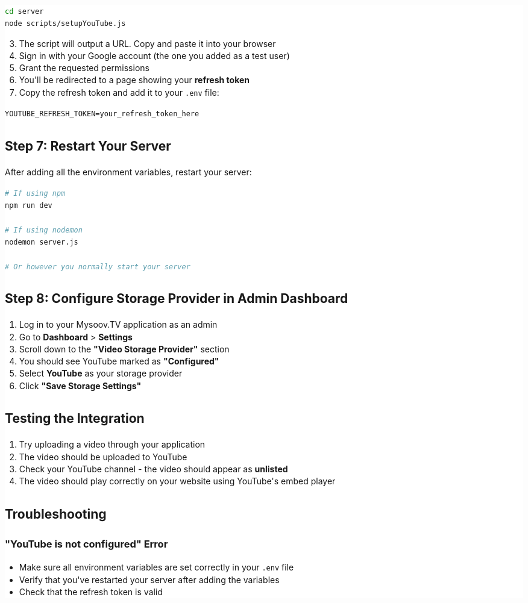 ```bash
cd server
node scripts/setupYouTube.js
```

3. The script will output a URL. Copy and paste it into your browser
4. Sign in with your Google account (the one you added as a test user)
5. Grant the requested permissions
6. You'll be redirected to a page showing your **refresh token**
7. Copy the refresh token and add it to your `.env` file:

```env
YOUTUBE_REFRESH_TOKEN=your_refresh_token_here
```

## Step 7: Restart Your Server

After adding all the environment variables, restart your server:

```bash
# If using npm
npm run dev

# If using nodemon
nodemon server.js

# Or however you normally start your server
```

## Step 8: Configure Storage Provider in Admin Dashboard

1. Log in to your Mysoov.TV application as an admin
2. Go to **Dashboard** > **Settings**
3. Scroll down to the **"Video Storage Provider"** section
4. You should see YouTube marked as **"Configured"**
5. Select **YouTube** as your storage provider
6. Click **"Save Storage Settings"**

## Testing the Integration

1. Try uploading a video through your application
2. The video should be uploaded to YouTube
3. Check your YouTube channel - the video should appear as **unlisted**
4. The video should play correctly on your website using YouTube's embed player

## Troubleshooting

### "YouTube is not configured" Error

- Make sure all environment variables are set correctly in your `.env` file
- Verify that you've restarted your server after adding the variables
- Check that the refresh token is valid
